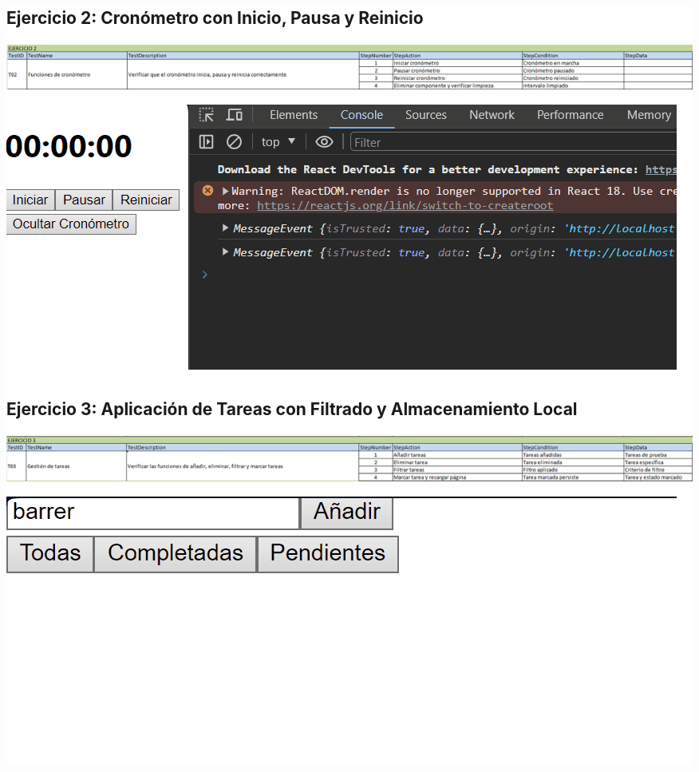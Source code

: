 ## Ejercicio 2: Cronómetro con Inicio, Pausa y Reinicio

![Foto ejercicio 2](recursos/ejercicio2/ejercicio2plan.png)

![Foto ejercicio 2](recursos/ejercicio2/ejercicio2.gif)

## Ejercicio 3: Aplicación de Tareas con Filtrado y Almacenamiento Local

![Foto ejercicio 3](recursos/ejercicio3/ejercicio3plan.png)

![Foto ejercicio 3](recursos/ejercicio3/ejercicio3.gif)
